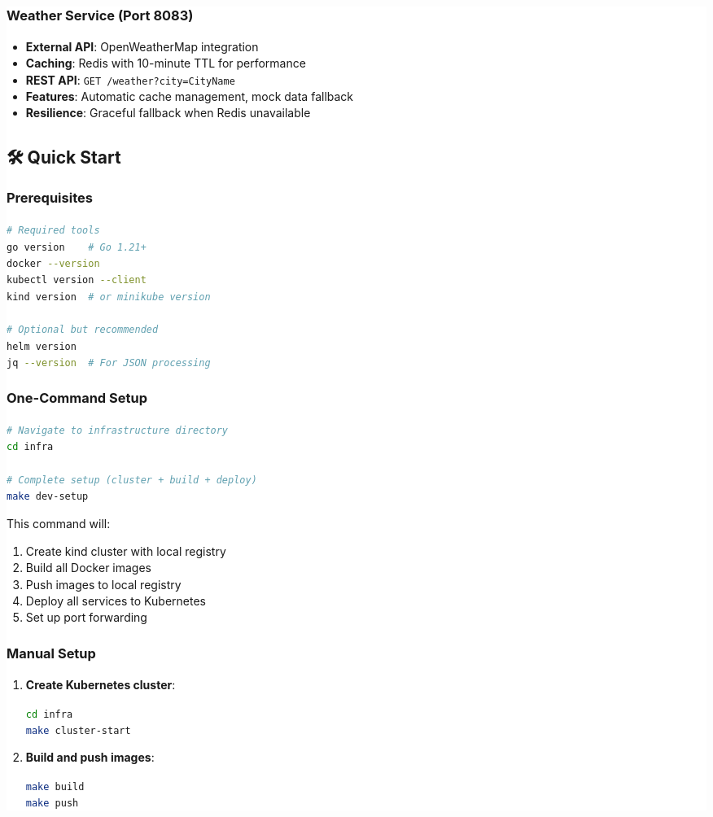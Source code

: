 ### Weather Service (Port 8083)
- **External API**: OpenWeatherMap integration
- **Caching**: Redis with 10-minute TTL for performance
- **REST API**: `GET /weather?city=CityName`
- **Features**: Automatic cache management, mock data fallback
- **Resilience**: Graceful fallback when Redis unavailable

## 🛠️ Quick Start

### Prerequisites

```bash
# Required tools
go version    # Go 1.21+
docker --version
kubectl version --client
kind version  # or minikube version

# Optional but recommended
helm version
jq --version  # For JSON processing
```

### One-Command Setup

```bash
# Navigate to infrastructure directory
cd infra

# Complete setup (cluster + build + deploy)
make dev-setup
```

This command will:
1. Create kind cluster with local registry
2. Build all Docker images 
3. Push images to local registry
4. Deploy all services to Kubernetes
5. Set up port forwarding

### Manual Setup

1. **Create Kubernetes cluster**:
   ```bash
   cd infra
   make cluster-start
   ```

2. **Build and push images**:
   ```bash
   make build
   make push
   ```
